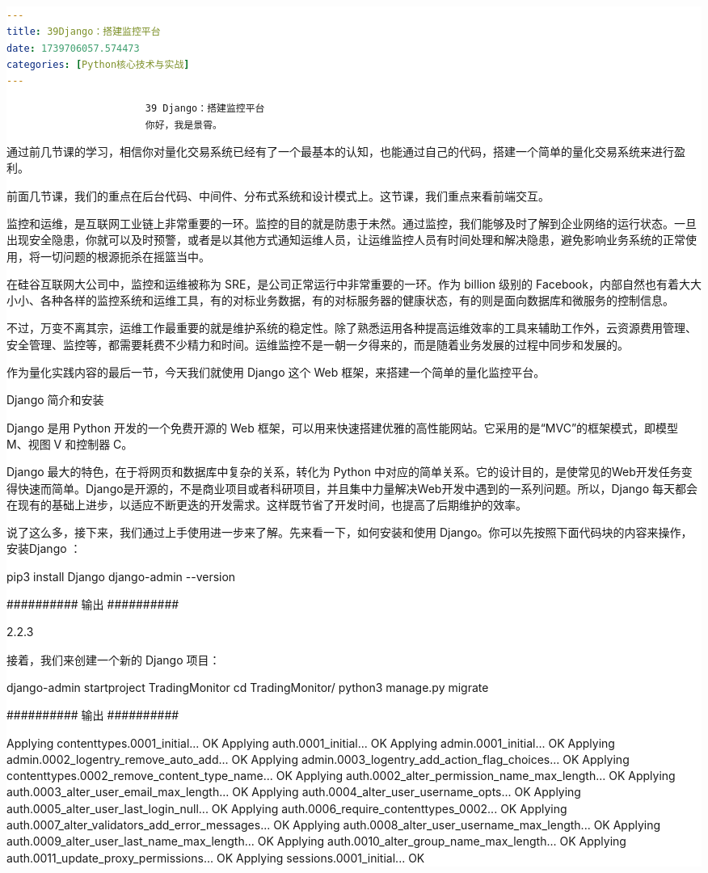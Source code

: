 ```yaml
---
title: 39Django：搭建监控平台
date: 1739706057.574473
categories: [Python核心技术与实战]
---
```

                            39 Django：搭建监控平台
                            你好，我是景霄。

通过前几节课的学习，相信你对量化交易系统已经有了一个最基本的认知，也能通过自己的代码，搭建一个简单的量化交易系统来进行盈利。

前面几节课，我们的重点在后台代码、中间件、分布式系统和设计模式上。这节课，我们重点来看前端交互。

监控和运维，是互联网工业链上非常重要的一环。监控的目的就是防患于未然。通过监控，我们能够及时了解到企业网络的运行状态。一旦出现安全隐患，你就可以及时预警，或者是以其他方式通知运维人员，让运维监控人员有时间处理和解决隐患，避免影响业务系统的正常使用，将一切问题的根源扼杀在摇篮当中。

在硅谷互联网大公司中，监控和运维被称为 SRE，是公司正常运行中非常重要的一环。作为 billion 级别的 Facebook，内部自然也有着大大小小、各种各样的监控系统和运维工具，有的对标业务数据，有的对标服务器的健康状态，有的则是面向数据库和微服务的控制信息。

不过，万变不离其宗，运维工作最重要的就是维护系统的稳定性。除了熟悉运用各种提高运维效率的工具来辅助工作外，云资源费用管理、安全管理、监控等，都需要耗费不少精力和时间。运维监控不是一朝一夕得来的，而是随着业务发展的过程中同步和发展的。

作为量化实践内容的最后一节，今天我们就使用 Django 这个 Web 框架，来搭建一个简单的量化监控平台。

Django 简介和安装

Django 是用 Python 开发的一个免费开源的 Web 框架，可以用来快速搭建优雅的高性能网站。它采用的是“MVC”的框架模式，即模型 M、视图 V 和控制器 C。

Django 最大的特色，在于将网页和数据库中复杂的关系，转化为 Python 中对应的简单关系。它的设计目的，是使常见的Web开发任务变得快速而简单。Django是开源的，不是商业项目或者科研项目，并且集中力量解决Web开发中遇到的一系列问题。所以，Django 每天都会在现有的基础上进步，以适应不断更迭的开发需求。这样既节省了开发时间，也提高了后期维护的效率。

说了这么多，接下来，我们通过上手使用进一步来了解。先来看一下，如何安装和使用 Django。你可以先按照下面代码块的内容来操作，安装Django ：

pip3 install Django
django-admin --version

########## 输出 ##########

2.2.3


接着，我们来创建一个新的 Django 项目：

django-admin startproject TradingMonitor
cd TradingMonitor/
python3 manage.py migrate

########## 输出 ##########


  Applying contenttypes.0001_initial... OK
  Applying auth.0001_initial... OK
  Applying admin.0001_initial... OK
  Applying admin.0002_logentry_remove_auto_add... OK
  Applying admin.0003_logentry_add_action_flag_choices... OK
  Applying contenttypes.0002_remove_content_type_name... OK
  Applying auth.0002_alter_permission_name_max_length... OK
  Applying auth.0003_alter_user_email_max_length... OK
  Applying auth.0004_alter_user_username_opts... OK
  Applying auth.0005_alter_user_last_login_null... OK
  Applying auth.0006_require_contenttypes_0002... OK
  Applying auth.0007_alter_validators_add_error_messages... OK
  Applying auth.0008_alter_user_username_max_length... OK
  Applying auth.0009_alter_user_last_name_max_length... OK
  Applying auth.0010_alter_group_name_max_length... OK
  Applying auth.0011_update_proxy_permissions... OK
  Applying sessions.0001_initial... OK
